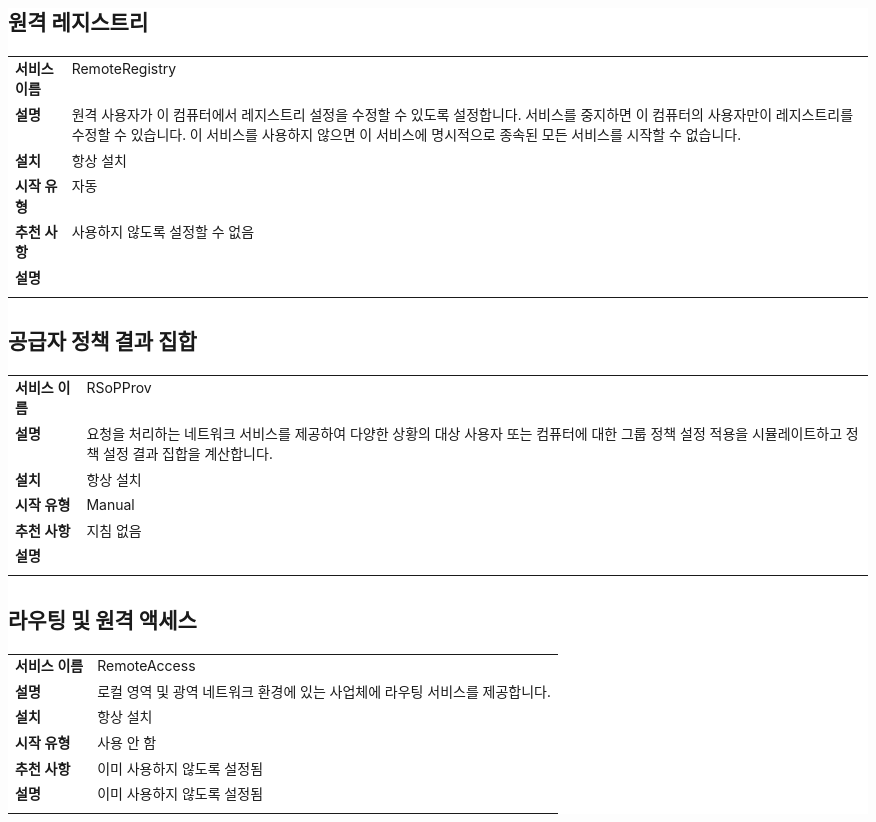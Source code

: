 
## <a name="remote-registry"></a>원격 레지스트리

|                    |        |
| ------------------ | ------ |
| **서비스 이름**   | RemoteRegistry
| **설명**    | 원격 사용자가 이 컴퓨터에서 레지스트리 설정을 수정할 수 있도록 설정합니다. 서비스를 중지하면 이 컴퓨터의 사용자만이 레지스트리를 수정할 수 있습니다. 이 서비스를 사용하지 않으면 이 서비스에 명시적으로 종속된 모든 서비스를 시작할 수 없습니다.
| **설치**   | 항상 설치
| **시작 유형**   | 자동
| **추천 사항** | 사용하지 않도록 설정할 수 없음
| **설명**       |
|||


##  <a name="resultant-set-of-policy-provider"></a>공급자 정책 결과 집합

|                    |        |
| ------------------ | ------ |
| **서비스 이름**   | RSoPProv
| **설명**    | 요청을 처리하는 네트워크 서비스를 제공하여 다양한 상황의 대상 사용자 또는 컴퓨터에 대한 그룹 정책 설정 적용을 시뮬레이트하고 정책 설정 결과 집합을 계산합니다.
| **설치**   | 항상 설치
| **시작 유형**   | Manual
| **추천 사항** | 지침 없음
| **설명**       |
|||


## <a name="routing-and-remote-access"></a>라우팅 및 원격 액세스

|                    |        |
| ------------------ | ------ |
| **서비스 이름**   | RemoteAccess
| **설명**    | 로컬 영역 및 광역 네트워크 환경에 있는 사업체에 라우팅 서비스를 제공합니다.
| **설치**   | 항상 설치
| **시작 유형**   | 사용 안 함
| **추천 사항** | 이미 사용하지 않도록 설정됨
| **설명**       | 이미 사용하지 않도록 설정됨
|||
